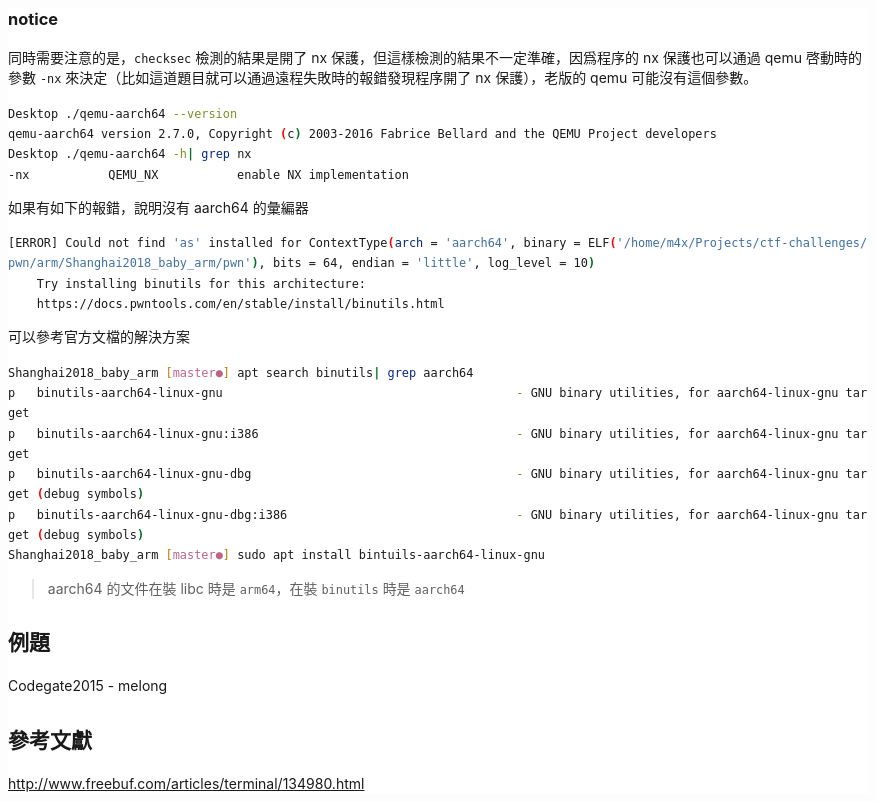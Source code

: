 ### notice
同時需要注意的是，`checksec` 檢測的結果是開了 nx 保護，但這樣檢測的結果不一定準確，因爲程序的 nx 保護也可以通過 qemu 啓動時的參數 `-nx` 來決定（比如這道題目就可以通過遠程失敗時的報錯發現程序開了 nx 保護），老版的 qemu 可能沒有這個參數。
```bash
Desktop ./qemu-aarch64 --version
qemu-aarch64 version 2.7.0, Copyright (c) 2003-2016 Fabrice Bellard and the QEMU Project developers
Desktop ./qemu-aarch64 -h| grep nx
-nx           QEMU_NX           enable NX implementation
```

如果有如下的報錯，說明沒有 aarch64 的彙編器
```bash
[ERROR] Could not find 'as' installed for ContextType(arch = 'aarch64', binary = ELF('/home/m4x/Projects/ctf-challenges/pwn/arm/Shanghai2018_baby_arm/pwn'), bits = 64, endian = 'little', log_level = 10)
    Try installing binutils for this architecture:
    https://docs.pwntools.com/en/stable/install/binutils.html
```
可以參考官方文檔的解決方案
```bash
Shanghai2018_baby_arm [master●] apt search binutils| grep aarch64
p   binutils-aarch64-linux-gnu                                         - GNU binary utilities, for aarch64-linux-gnu target
p   binutils-aarch64-linux-gnu:i386                                    - GNU binary utilities, for aarch64-linux-gnu target
p   binutils-aarch64-linux-gnu-dbg                                     - GNU binary utilities, for aarch64-linux-gnu target (debug symbols)
p   binutils-aarch64-linux-gnu-dbg:i386                                - GNU binary utilities, for aarch64-linux-gnu target (debug symbols)
Shanghai2018_baby_arm [master●] sudo apt install bintuils-aarch64-linux-gnu
```
> aarch64 的文件在裝 libc 時是 `arm64`，在裝 `binutils` 時是 `aarch64`

## 例題
Codegate2015 - melong

## 參考文獻

http://www.freebuf.com/articles/terminal/134980.html
